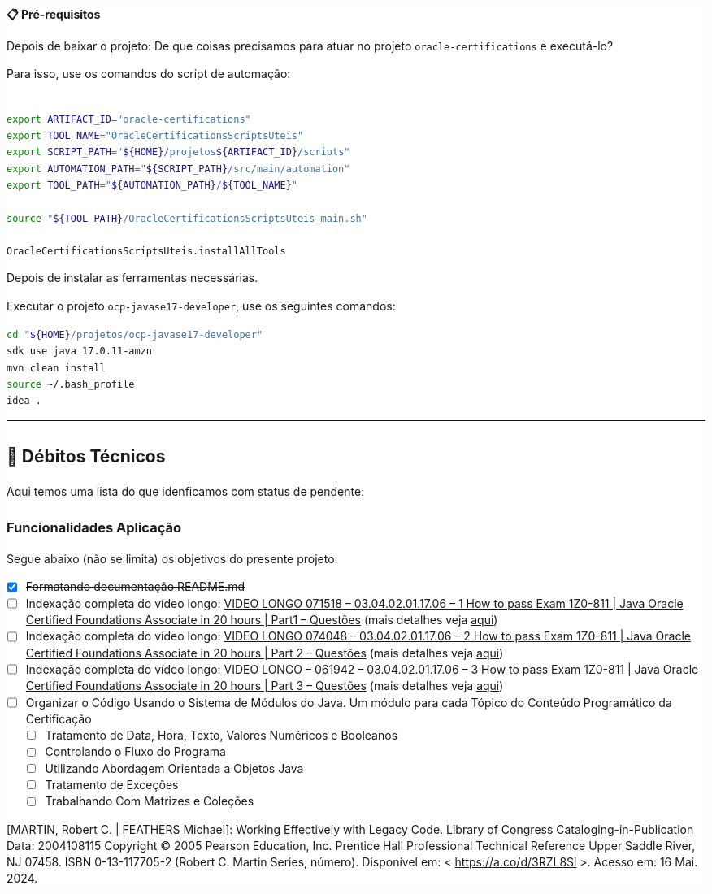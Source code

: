 
#### 📋 Pré-requisitos

Depois de baixar o projeto: De que coisas precisamos para atuar no projeto `oracle-certifications` e executá-lo?

Para isso, use os comandos do script de automação:

```bash

export ARTIFACT_ID="oracle-certifications"
export TOOL_NAME="OracleCertificationsScriptsUteis"
export SCRIPT_PATH="${HOME}/projetos${ARTIFACT_ID}/scripts"
export AUTOMATION_PATH="${SCRIPT_PATH}/src/main/automation"
export TOOL_PATH="${AUTOMATION_PATH}/${TOOL_NAME}"

source "${TOOL_PATH}/OracleCertificationsScriptsUteis_main.sh"

OracleCertificationsScriptsUteis.installAllTools

```


Depois de instalar as ferramentas necessárias.

Executar o projeto `ocp-javase17-developer`, use os seguintes comandos:

```bash
cd "${HOME}/projetos/ocp-javase17-developer"
sdk use java 17.0.11-amzn
mvn clean install
source ~/.bash_profile
idea .
```

---

## 🔩 Débitos Técnicos

Aqui temos uma lista do que idenficamos com status de pendente:

### Funcionalidades Aplicação

Segue abaixo (não se limita) os objetivos do presente projeto:

- [X] ~~Formatando documentação README.md~~
- [ ] Indexação completa do vídeo longo: [VIDEO LONGO 071518 – 03.04.02.01.17.06 – 1 How to pass Exam 1Z0-811 | Java Oracle Certified Foundations Associate in 20 hours | Part1 – Questões](../docs/indexacoes/VIDEO%20LONGO%20071518%20–%2003.04.02.01.17.06%20–%201%20How%20to%20pass%20Exam%201Z0-811%20|%20Java%20Oracle%20Certified%20Foundations%20Associate%20in%2020%20hours%20|%20Part1%20–%20Questões.pdf) (mais detalhes veja [aqui](../docs/indexacoes/README.md))
- [ ] Indexação completa do vídeo longo: [VIDEO LONGO 074048 – 03.04.02.01.17.06 – 2 How to pass Exam 1Z0-811 | Java Oracle Certified Foundations Associate in 20 hours | Part 2 – Questões](../docs/indexacoes/VIDEO%20LONGO%20074048%20–%2003.04.02.01.17.06%20–%202%20How%20to%20pass%20Exam%201Z0-811%20|%20Java%20Oracle%20Certified%20Foundations%20Associate%20in%2020%20hours%20|%20Part%202%20–%20Questões.pdf) (mais detalhes veja [aqui](../docs/indexacoes/README.md))
- [ ] Indexação completa do vídeo longo: [VIDEO LONGO – 061942 – 03.04.02.01.17.06 – 3 How to pass Exam 1Z0-811 | Java Oracle Certified Foundations Associate in 20 hours | Part 3 – Questões](../docs/indexacoes/VIDEO%20LONGO%20–%20061942%20–%2003.04.02.01.17.06%20–%203%20How%20to%20pass%20Exam%201Z0-811%20|%20Java%20Oracle%20Certified%20Foundations%20Associate%20in%2020%20hours%20|%20Part%203%20–%20Questões.pdf) (mais detalhes veja [aqui](../docs/indexacoes/README.md))
- [ ] Organizar o Código Usando o Sistema de Módulos do Java. Um módulo para cada Tópico do Conteúdo Programático da Certificação
  - [ ] Tratamento de Data, Hora, Texto, Valores Numéricos e Booleanos	
  - [ ] Controlando o Fluxo do Programa	
  - [ ] Utilizando Abordagem Orientada a Objetos Java	
  - [ ] Tratamento de Exceções	
  - [ ] Trabalhando Com Matrizes e Coleções	

[<a id="FEATHERS-michael">MARTIN, Robert C. | FEATHERS Michael</a>]: Working Effectively with Legacy Code. Library of Congress Cataloging-in-Publication Data: 2004108115 Copyright © 2005 Pearson Education, Inc. Prentice Hall Professional Technical Reference Upper Saddle River, NJ 07458. ISBN 0-13-117705-2 (Robert C. Martin Series, número). Disponível em: < <a href="https://a.co/d/3RZL8Sl">https://a.co/d/3RZL8Sl</a> >. Acesso em: 16 Mai. 2024.